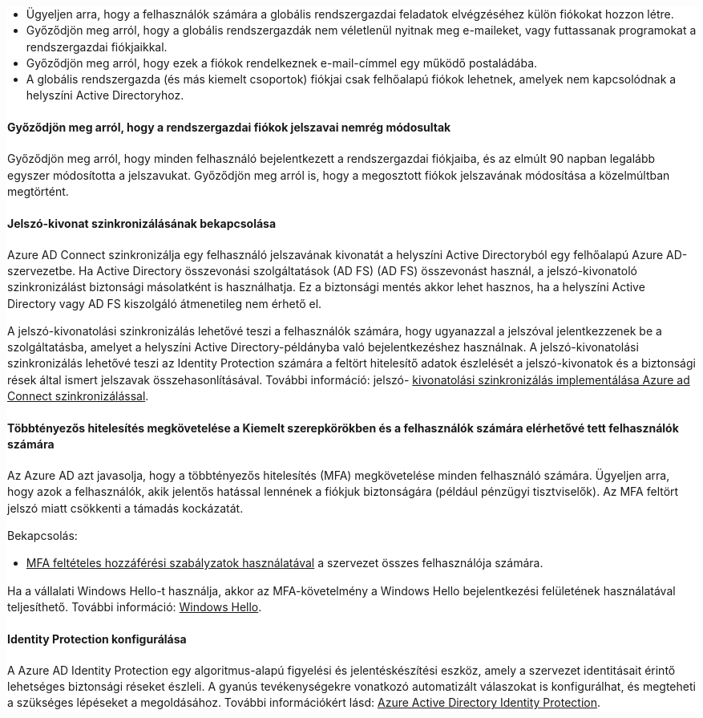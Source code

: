 * Ügyeljen arra, hogy a felhasználók számára a globális rendszergazdai feladatok elvégzéséhez külön fiókokat hozzon létre.
* Győződjön meg arról, hogy a globális rendszergazdák nem véletlenül nyitnak meg e-maileket, vagy futtassanak programokat a rendszergazdai fiókjaikkal.
* Győződjön meg arról, hogy ezek a fiókok rendelkeznek e-mail-címmel egy működő postaládába.
* A globális rendszergazda (és más kiemelt csoportok) fiókjai csak felhőalapú fiókok lehetnek, amelyek nem kapcsolódnak a helyszíni Active Directoryhoz.

#### <a name="ensure-the-passwords-of-administrative-accounts-have-recently-changed"></a>Győződjön meg arról, hogy a rendszergazdai fiókok jelszavai nemrég módosultak

Győződjön meg arról, hogy minden felhasználó bejelentkezett a rendszergazdai fiókjaiba, és az elmúlt 90 napban legalább egyszer módosította a jelszavukat. Győződjön meg arról is, hogy a megosztott fiókok jelszavának módosítása a közelmúltban megtörtént.

#### <a name="turn-on-password-hash-synchronization"></a>Jelszó-kivonat szinkronizálásának bekapcsolása

Azure AD Connect szinkronizálja egy felhasználó jelszavának kivonatát a helyszíni Active Directoryból egy felhőalapú Azure AD-szervezetbe. Ha Active Directory összevonási szolgáltatások (AD FS) (AD FS) összevonást használ, a jelszó-kivonatoló szinkronizálást biztonsági másolatként is használhatja. Ez a biztonsági mentés akkor lehet hasznos, ha a helyszíni Active Directory vagy AD FS kiszolgáló átmenetileg nem érhető el.

A jelszó-kivonatolási szinkronizálás lehetővé teszi a felhasználók számára, hogy ugyanazzal a jelszóval jelentkezzenek be a szolgáltatásba, amelyet a helyszíni Active Directory-példányba való bejelentkezéshez használnak. A jelszó-kivonatolási szinkronizálás lehetővé teszi az Identity Protection számára a feltört hitelesítő adatok észlelését a jelszó-kivonatok és a biztonsági rések által ismert jelszavak összehasonlításával. További információ: jelszó- [kivonatolási szinkronizálás implementálása Azure ad Connect szinkronizálással](../hybrid/how-to-connect-password-hash-synchronization.md).

#### <a name="require-multi-factor-authentication-for-users-in-privileged-roles-and-exposed-users"></a>Többtényezős hitelesítés megkövetelése a Kiemelt szerepkörökben és a felhasználók számára elérhetővé tett felhasználók számára

Az Azure AD azt javasolja, hogy a többtényezős hitelesítés (MFA) megkövetelése minden felhasználó számára. Ügyeljen arra, hogy azok a felhasználók, akik jelentős hatással lennének a fiókjuk biztonságára (például pénzügyi tisztviselők). Az MFA feltört jelszó miatt csökkenti a támadás kockázatát.

Bekapcsolás:

* [MFA feltételes hozzáférési szabályzatok használatával](../authentication/howto-mfa-getstarted.md) a szervezet összes felhasználója számára.

Ha a vállalati Windows Hello-t használja, akkor az MFA-követelmény a Windows Hello bejelentkezési felületének használatával teljesíthető. További információ: [Windows Hello](/windows/uwp/security/microsoft-passport).

#### <a name="configure-identity-protection"></a>Identity Protection konfigurálása

A Azure AD Identity Protection egy algoritmus-alapú figyelési és jelentéskészítési eszköz, amely a szervezet identitásait érintő lehetséges biztonsági réseket észleli. A gyanús tevékenységekre vonatkozó automatizált válaszokat is konfigurálhat, és megteheti a szükséges lépéseket a megoldásához. További információkért lásd: [Azure Active Directory Identity Protection](../identity-protection/overview-identity-protection.md).
